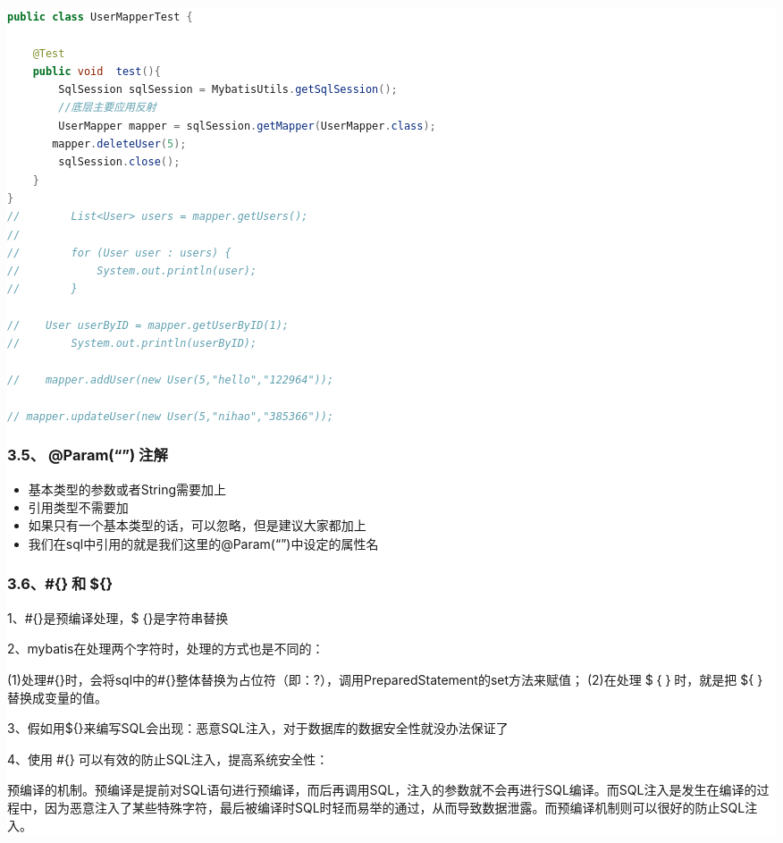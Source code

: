 ```java
public class UserMapperTest {

    @Test
    public void  test(){
        SqlSession sqlSession = MybatisUtils.getSqlSession();
        //底层主要应用反射
        UserMapper mapper = sqlSession.getMapper(UserMapper.class);
       mapper.deleteUser(5);
        sqlSession.close();
    }
}
//        List<User> users = mapper.getUsers();
//
//        for (User user : users) {
//            System.out.println(user);
//        }

//    User userByID = mapper.getUserByID(1);
//        System.out.println(userByID);

//    mapper.addUser(new User(5,"hello","122964"));

// mapper.updateUser(new User(5,"nihao","385366"));
```

### 3.5、 @Param(“”) 注解

* 基本类型的参数或者String需要加上
* 引用类型不需要加
* 如果只有一个基本类型的话，可以忽略，但是建议大家都加上
* 我们在sql中引用的就是我们这里的@Param(“”)中设定的属性名

### 3.6、#{} 和 ${}
1、#{}是预编译处理，$ {}是字符串替换

2、mybatis在处理两个字符时，处理的方式也是不同的：

 (1)处理#{}时，会将sql中的#{}整体替换为占位符（即：?），调用PreparedStatement的set方法来赋值；
 (2)在处理 $ { } 时，就是把 ${ } 替换成变量的值。

3、假如用${}来编写SQL会出现：恶意SQL注入，对于数据库的数据安全性就没办法保证了

4、使用 #{} 可以有效的防止SQL注入，提高系统安全性：

​	预编译的机制。预编译是提前对SQL语句进行预编译，而后再调用SQL，注入的参数就不会再进行SQL编译。而SQL注入是发生在编译的过程中，因为恶意注入了某些特殊字符，最后被编译时SQL时轻而易举的通过，从而导致数据泄露。而预编译机制则可以很好的防止SQL注入。



